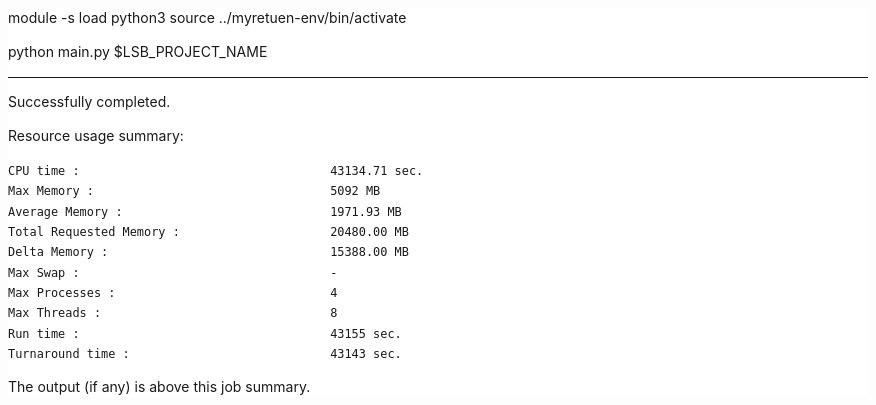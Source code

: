 module -s load python3
source ../myretuen-env/bin/activate

python main.py $LSB_PROJECT_NAME


------------------------------------------------------------

Successfully completed.

Resource usage summary:

    CPU time :                                   43134.71 sec.
    Max Memory :                                 5092 MB
    Average Memory :                             1971.93 MB
    Total Requested Memory :                     20480.00 MB
    Delta Memory :                               15388.00 MB
    Max Swap :                                   -
    Max Processes :                              4
    Max Threads :                                8
    Run time :                                   43155 sec.
    Turnaround time :                            43143 sec.

The output (if any) is above this job summary.

